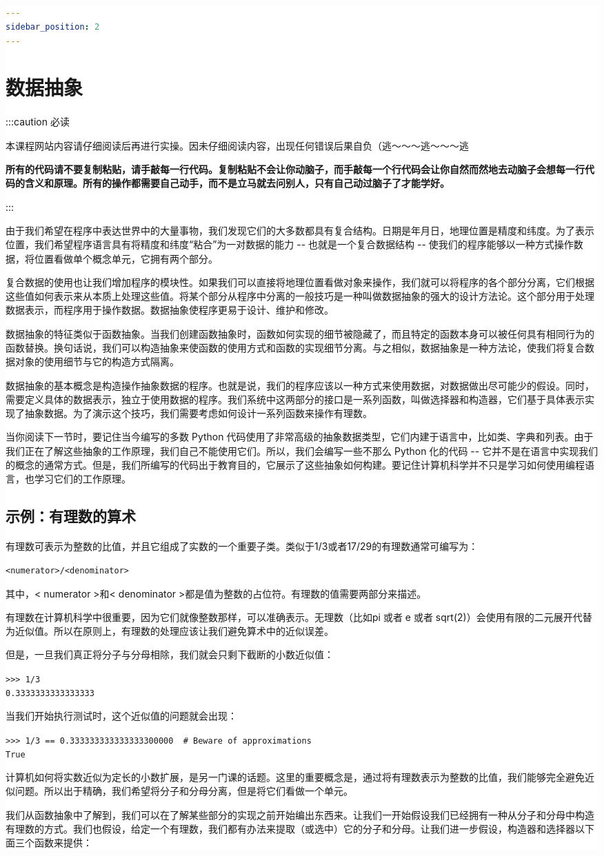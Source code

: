 ```yaml
---
sidebar_position: 2
---
```

# 数据抽象

:::caution 必读

本课程网站内容请仔细阅读后再进行实操。因未仔细阅读内容，出现任何错误后果自负（逃～～～逃～～～逃

**所有的代码请不要复制粘贴，请手敲每一行代码。复制粘贴不会让你动脑子，而手敲每一个行代码会让你自然而然地去动脑子会想每一行代码的含义和原理。所有的操作都需要自己动手，而不是立马就去问别人，只有自己动过脑子了才能学好。**

:::

由于我们希望在程序中表达世界中的大量事物，我们发现它们的大多数都具有复合结构。日期是年月日，地理位置是精度和纬度。为了表示位置，我们希望程序语言具有将精度和纬度“粘合”为一对数据的能力 -- 也就是一个复合数据结构 -- 使我们的程序能够以一种方式操作数据，将位置看做单个概念单元，它拥有两个部分。

复合数据的使用也让我们增加程序的模块性。如果我们可以直接将地理位置看做对象来操作，我们就可以将程序的各个部分分离，它们根据这些值如何表示来从本质上处理这些值。将某个部分从程序中分离的一般技巧是一种叫做数据抽象的强大的设计方法论。这个部分用于处理数据表示，而程序用于操作数据。数据抽象使程序更易于设计、维护和修改。

数据抽象的特征类似于函数抽象。当我们创建函数抽象时，函数如何实现的细节被隐藏了，而且特定的函数本身可以被任何具有相同行为的函数替换。换句话说，我们可以构造抽象来使函数的使用方式和函数的实现细节分离。与之相似，数据抽象是一种方法论，使我们将复合数据对象的使用细节与它的构造方式隔离。

数据抽象的基本概念是构造操作抽象数据的程序。也就是说，我们的程序应该以一种方式来使用数据，对数据做出尽可能少的假设。同时，需要定义具体的数据表示，独立于使用数据的程序。我们系统中这两部分的接口是一系列函数，叫做选择器和构造器，它们基于具体表示实现了抽象数据。为了演示这个技巧，我们需要考虑如何设计一系列函数来操作有理数。

当你阅读下一节时，要记住当今编写的多数 Python 代码使用了非常高级的抽象数据类型，它们内建于语言中，比如类、字典和列表。由于我们正在了解这些抽象的工作原理，我们自己不能使用它们。所以，我们会编写一些不那么 Python 化的代码 -- 它并不是在语言中实现我们的概念的通常方式。但是，我们所编写的代码出于教育目的，它展示了这些抽象如何构建。要记住计算机科学并不只是学习如何使用编程语言，也学习它们的工作原理。
## 示例：有理数的算术
有理数可表示为整数的比值，并且它组成了实数的一个重要子类。类似于1/3或者17/29的有理数通常可编写为：
```
<numerator>/<denominator>
```
其中，< numerator >和< denominator >都是值为整数的占位符。有理数的值需要两部分来描述。

有理数在计算机科学中很重要，因为它们就像整数那样，可以准确表示。无理数（比如pi 或者 e 或者 sqrt(2)）会使用有限的二元展开代替为近似值。所以在原则上，有理数的处理应该让我们避免算术中的近似误差。

但是，一旦我们真正将分子与分母相除，我们就会只剩下截断的小数近似值：
```
>>> 1/3
0.3333333333333333
```
当我们开始执行测试时，这个近似值的问题就会出现：
```
>>> 1/3 == 0.333333333333333300000  # Beware of approximations
True
```
计算机如何将实数近似为定长的小数扩展，是另一门课的话题。这里的重要概念是，通过将有理数表示为整数的比值，我们能够完全避免近似问题。所以出于精确，我们希望将分子和分母分离，但是将它们看做一个单元。

我们从函数抽象中了解到，我们可以在了解某些部分的实现之前开始编出东西来。让我们一开始假设我们已经拥有一种从分子和分母中构造有理数的方式。我们也假设，给定一个有理数，我们都有办法来提取（或选中）它的分子和分母。让我们进一步假设，构造器和选择器以下面三个函数来提供：
